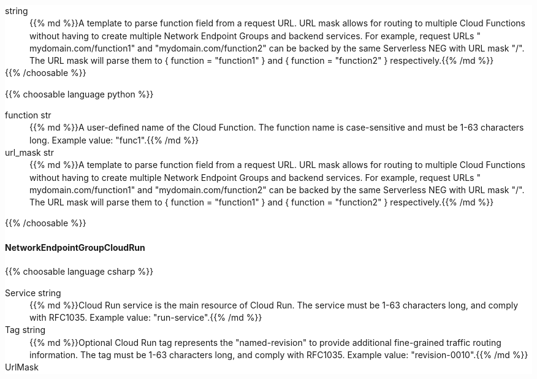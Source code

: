 </span>
        <span class="property-indicator"></span>
        <span class="property-type">string</span>
    </dt>
    <dd>{{% md %}}A template to parse function field from a request URL. URL mask allows for routing to multiple Cloud Functions without having to create multiple Network Endpoint Groups and backend services. For example, request URLs " mydomain.com/function1" and "mydomain.com/function2" can be backed by the same Serverless NEG with URL mask "/". The URL mask will parse them to { function = "function1" } and { function = "function2" } respectively.{{% /md %}}</dd></dl>
{{% /choosable %}}

{{% choosable language python %}}
<dl class="resources-properties"><dt class="property-required"
            title="Required">
        <span id="function_python">
<a href="#function_python" style="color: inherit; text-decoration: inherit;">function</a>
</span>
        <span class="property-indicator"></span>
        <span class="property-type">str</span>
    </dt>
    <dd>{{% md %}}A user-defined name of the Cloud Function. The function name is case-sensitive and must be 1-63 characters long. Example value: "func1".{{% /md %}}</dd><dt class="property-required"
            title="Required">
        <span id="url_mask_python">
<a href="#url_mask_python" style="color: inherit; text-decoration: inherit;">url_<wbr>mask</a>
</span>
        <span class="property-indicator"></span>
        <span class="property-type">str</span>
    </dt>
    <dd>{{% md %}}A template to parse function field from a request URL. URL mask allows for routing to multiple Cloud Functions without having to create multiple Network Endpoint Groups and backend services. For example, request URLs " mydomain.com/function1" and "mydomain.com/function2" can be backed by the same Serverless NEG with URL mask "/". The URL mask will parse them to { function = "function1" } and { function = "function2" } respectively.{{% /md %}}</dd></dl>
{{% /choosable %}}

<h4 id="networkendpointgroupcloudrun">Network<wbr>Endpoint<wbr>Group<wbr>Cloud<wbr>Run</h4>

{{% choosable language csharp %}}
<dl class="resources-properties"><dt class="property-optional"
            title="Optional">
        <span id="service_csharp">
<a href="#service_csharp" style="color: inherit; text-decoration: inherit;">Service</a>
</span>
        <span class="property-indicator"></span>
        <span class="property-type">string</span>
    </dt>
    <dd>{{% md %}}Cloud Run service is the main resource of Cloud Run. The service must be 1-63 characters long, and comply with RFC1035. Example value: "run-service".{{% /md %}}</dd><dt class="property-optional"
            title="Optional">
        <span id="tag_csharp">
<a href="#tag_csharp" style="color: inherit; text-decoration: inherit;">Tag</a>
</span>
        <span class="property-indicator"></span>
        <span class="property-type">string</span>
    </dt>
    <dd>{{% md %}}Optional Cloud Run tag represents the "named-revision" to provide additional fine-grained traffic routing information. The tag must be 1-63 characters long, and comply with RFC1035. Example value: "revision-0010".{{% /md %}}</dd><dt class="property-optional"
            title="Optional">
        <span id="urlmask_csharp">
<a href="#urlmask_csharp" style="color: inherit; text-decoration: inherit;">Url<wbr>Mask</a>
</span>
        <span class="property-indicator"></span>